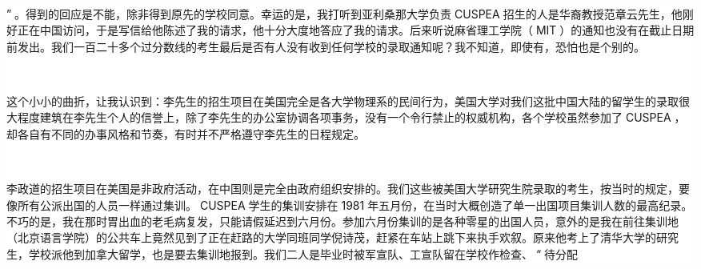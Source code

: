   </span>
  <span class="s2">
   ”
  </span>
  <span class="s1">
   。得到的回应是不能，除非得到原先的学校同意。幸运的是，我打听到亚利桑那大学负责
  </span>
  <span class="s2">
   CUSPEA
  </span>
  <span class="s1">
   招生的人是华裔教授范章云先生，他刚好正在中国访问，于是写信给他陈述了我的请求，他十分大度地答应了我的请求。后来听说麻省理工学院（
  </span>
  <span class="s2">
   MIT
  </span>
  <span class="s1">
   ）的通知也没有在截止日期前发出。我们一百二十多个过分数线的考生最后是否有人没有收到任何学校的录取通知呢？我不知道，即使有，恐怕也是个别的。
  </span>
 </p>
 <p class="p1">
  <span class="s1">
  </span>
  <br/>
 </p>
 <p class="p2">
  <span class="s1">
   这个小小的曲折，让我认识到：李先生的招生项目在美国完全是各大学物理系的民间行为，美国大学对我们这批中国大陆的留学生的录取很大程度建筑在李先生个人的信誉上，除了李先生的办公室协调各项事务，没有一个令行禁止的权威机构，各个学校虽然参加了
  </span>
  <span class="s2">
   CUSPEA
  </span>
  <span class="s1">
   ，却各自有不同的办事风格和节奏，有时并不严格遵守李先生的日程规定。
  </span>
 </p>
 <p class="p1">
  <span class="s1">
  </span>
  <br/>
 </p>
 <p class="p2">
  <span class="s1">
   李政道的招生项目在美国是非政府活动，在中国则是完全由政府组织安排的。我们这些被美国大学研究生院录取的考生，按当时的规定，要像所有公派出国的人员一样通过集训。
  </span>
  <span class="s2">
   CUSPEA
  </span>
  <span class="s1">
   学生的集训安排在
  </span>
  <span class="s2">
   1981
  </span>
  <span class="s1">
   年五月份，在当时大概创造了单一出国项目集训人数的最高纪录。不巧的是，我在那时胃出血的老毛病复发，只能请假延迟到六月份。参加六月份集训的是各种零星的出国人员，意外的是我在前往集训地（北京语言学院）的公共车上竟然见到了正在赶路的大学同班同学倪诗茂，赶紧在车站上跳下来执手欢叙。原来他考上了清华大学的研究生，学校派他到加拿大留学，也是要去集训地报到。我们二人是毕业时被军宣队、工宣队留在学校作检查、
  </span>
  <span class="s2">
   “
  </span>
  <span class="s1">
   待分配